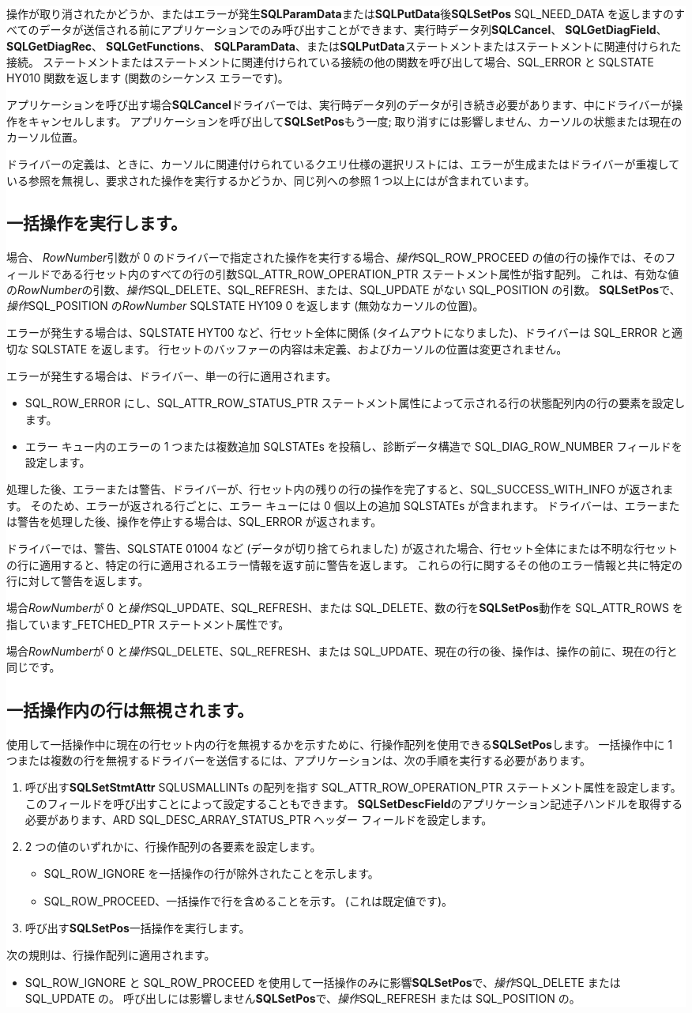  操作が取り消されたかどうか、またはエラーが発生**SQLParamData**または**SQLPutData**後**SQLSetPos** SQL_NEED_DATA を返しますのすべてのデータが送信される前にアプリケーションでのみ呼び出すことができます、実行時データ列**SQLCancel**、 **SQLGetDiagField**、 **SQLGetDiagRec**、 **SQLGetFunctions**、 **SQLParamData**、または**SQLPutData**ステートメントまたはステートメントに関連付けられた接続。 ステートメントまたはステートメントに関連付けられている接続の他の関数を呼び出して場合、SQL_ERROR と SQLSTATE HY010 関数を返します (関数のシーケンス エラーです)。  
  
 アプリケーションを呼び出す場合**SQLCancel**ドライバーでは、実行時データ列のデータが引き続き必要があります、中にドライバーが操作をキャンセルします。 アプリケーションを呼び出して**SQLSetPos**もう一度; 取り消すには影響しません、カーソルの状態または現在のカーソル位置。  
  
 ドライバーの定義は、ときに、カーソルに関連付けられているクエリ仕様の選択リストには、エラーが生成またはドライバーが重複している参照を無視し、要求された操作を実行するかどうか、同じ列への参照 1 つ以上にはが含まれています。  
  
## <a name="performing-bulk-operations"></a>一括操作を実行します。  
 場合、 *RowNumber*引数が 0 のドライバーで指定された操作を実行する場合、*操作*SQL_ROW_PROCEED の値の行の操作では、そのフィールドである行セット内のすべての行の引数SQL_ATTR_ROW_OPERATION_PTR ステートメント属性が指す配列。 これは、有効な値の*RowNumber*の引数、*操作*SQL_DELETE、SQL_REFRESH、または、SQL_UPDATE がない SQL_POSITION の引数。 **SQLSetPos**で、*操作*SQL_POSITION の*RowNumber* SQLSTATE HY109 0 を返します (無効なカーソルの位置)。  
  
 エラーが発生する場合は、SQLSTATE HYT00 など、行セット全体に関係 (タイムアウトになりました)、ドライバーは SQL_ERROR と適切な SQLSTATE を返します。 行セットのバッファーの内容は未定義、およびカーソルの位置は変更されません。  
  
 エラーが発生する場合は、ドライバー、単一の行に適用されます。  
  
-   SQL_ROW_ERROR にし、SQL_ATTR_ROW_STATUS_PTR ステートメント属性によって示される行の状態配列内の行の要素を設定します。  
  
-   エラー キュー内のエラーの 1 つまたは複数追加 SQLSTATEs を投稿し、診断データ構造で SQL_DIAG_ROW_NUMBER フィールドを設定します。  
  
 処理した後、エラーまたは警告、ドライバーが、行セット内の残りの行の操作を完了すると、SQL_SUCCESS_WITH_INFO が返されます。 そのため、エラーが返される行ごとに、エラー キューには 0 個以上の追加 SQLSTATEs が含まれます。 ドライバーは、エラーまたは警告を処理した後、操作を停止する場合は、SQL_ERROR が返されます。  
  
 ドライバーでは、警告、SQLSTATE 01004 など (データが切り捨てられました) が返された場合、行セット全体にまたは不明な行セットの行に適用すると、特定の行に適用されるエラー情報を返す前に警告を返します。 これらの行に関するその他のエラー情報と共に特定の行に対して警告を返します。  
  
 場合*RowNumber*が 0 と*操作*SQL_UPDATE、SQL_REFRESH、または SQL_DELETE、数の行を**SQLSetPos**動作を SQL_ATTR_ROWS を指しています_FETCHED_PTR ステートメント属性です。  
  
 場合*RowNumber*が 0 と*操作*SQL_DELETE、SQL_REFRESH、または SQL_UPDATE、現在の行の後、操作は、操作の前に、現在の行と同じです。  
  
## <a name="ignoring-a-row-in-a-bulk-operation"></a>一括操作内の行は無視されます。  
 使用して一括操作中に現在の行セット内の行を無視するかを示すために、行操作配列を使用できる**SQLSetPos**します。 一括操作中に 1 つまたは複数の行を無視するドライバーを送信するには、アプリケーションは、次の手順を実行する必要があります。  
  
1.  呼び出す**SQLSetStmtAttr** SQLUSMALLINTs の配列を指す SQL_ATTR_ROW_OPERATION_PTR ステートメント属性を設定します。 このフィールドを呼び出すことによって設定することもできます。 **SQLSetDescField**のアプリケーション記述子ハンドルを取得する必要があります、ARD SQL_DESC_ARRAY_STATUS_PTR ヘッダー フィールドを設定します。  
  
2.  2 つの値のいずれかに、行操作配列の各要素を設定します。  
  
    -   SQL_ROW_IGNORE を一括操作の行が除外されたことを示します。  
  
    -   SQL_ROW_PROCEED、一括操作で行を含めることを示す。 (これは既定値です)。  
  
3.  呼び出す**SQLSetPos**一括操作を実行します。  
  
 次の規則は、行操作配列に適用されます。  
  
-   SQL_ROW_IGNORE と SQL_ROW_PROCEED を使用して一括操作のみに影響**SQLSetPos**で、*操作*SQL_DELETE または SQL_UPDATE の。 呼び出しには影響しません**SQLSetPos**で、*操作*SQL_REFRESH または SQL_POSITION の。  
  